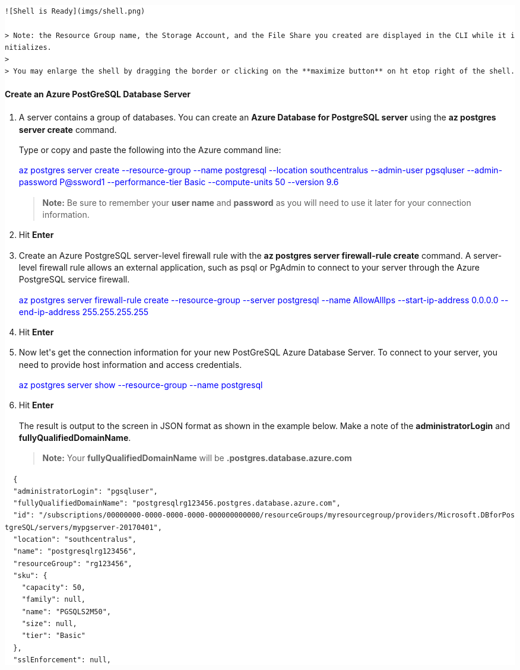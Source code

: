     ![Shell is Ready](imgs/shell.png)      
    
    > Note: the Resource Group name, the Storage Account, and the File Share you created are displayed in the CLI while it initializes.
    > 
    > You may enlarge the shell by dragging the border or clicking on the **maximize button** on ht etop right of the shell.

#### Create an Azure PostGreSQL Database Server

1. A server contains a group of databases. You can create an **Azure Database for PostgreSQL server** using the **az postgres server create** command.  
     
    Type or copy and paste the following into the Azure command line:

     <span style="color:blue"> az postgres server create --resource-group <inject story-id="story://Content-Private/content/dfd/SP-OSS/postgresql/ossexperience1/story_a_postgresql" key="resourceGroupName" /> --name postgresql<inject story-id="story://Content-Private/content/dfd/SP-OSS/postgresql/ossexperience1/story_a_postgresql" key="resourceGroupName" /> --location southcentralus --admin-user pgsqluser --admin-password P@ssword1 --performance-tier Basic --compute-units 50 --version 9.6

    > **Note:** Be sure to remember your **user name** and **password** as you will need to use it later for your connection information.

2. Hit **Enter**
3. Create an Azure PostgreSQL server-level firewall rule with the **az postgres server firewall-rule create** command. A server-level firewall rule allows an external application, such as psql or PgAdmin to connect to your server through the Azure PostgreSQL service firewall.
    
     <span style="color:blue"> az postgres server firewall-rule create --resource-group <inject story-id="story://Content-Private/content/dfd/SP-OSS/postgresql/ossexperience1/story_a_postgresql" key="resourceGroupName" /> --server postgresql<inject story-id="story://Content-Private/content/dfd/SP-OSS/postgresql/ossexperience1/story_a_postgresql" key="resourceGroupName" /> --name AllowAllIps --start-ip-address 0.0.0.0 --end-ip-address 255.255.255.255      
  
4. Hit **Enter**
5. Now let's get the connection information for your new PostGreSQL Azure Database Server. To connect to your server, you need to provide host information and access credentials.
    
    <span style="color:blue"> az postgres server show --resource-group <inject story-id="story://Content-Private/content/dfd/SP-OSS/postgresql/ossexperience1/story_a_postgresql" key="resourceGroupName" /> --name postgresql<inject story-id="story://Content-Private/content/dfd/SP-OSS/postgresql/ossexperience1/story_a_postgresql" key="resourceGroupName" />
  
6. Hit **Enter**

    The result is output to the screen in JSON format as shown in the example below. Make a note of the **administratorLogin** and **fullyQualifiedDomainName**.
    > **Note:** Your **fullyQualifiedDomainName** will be **<inject story-id="story://Content-Private/content/dfd/SP-OSS/postgresql/ossexperience1/story_a_postgresql" key="resourceGroupName"/>.postgres.database.azure.com**
```
  {
  "administratorLogin": "pgsqluser",
  "fullyQualifiedDomainName": "postgresqlrg123456.postgres.database.azure.com",
  "id": "/subscriptions/00000000-0000-0000-0000-000000000000/resourceGroups/myresourcegroup/providers/Microsoft.DBforPostgreSQL/servers/mypgserver-20170401",
  "location": "southcentralus",
  "name": "postgresqlrg123456",
  "resourceGroup": "rg123456",
  "sku": {
    "capacity": 50,
    "family": null,
    "name": "PGSQLS2M50",
    "size": null,
    "tier": "Basic"
  },
  "sslEnforcement": null,
```